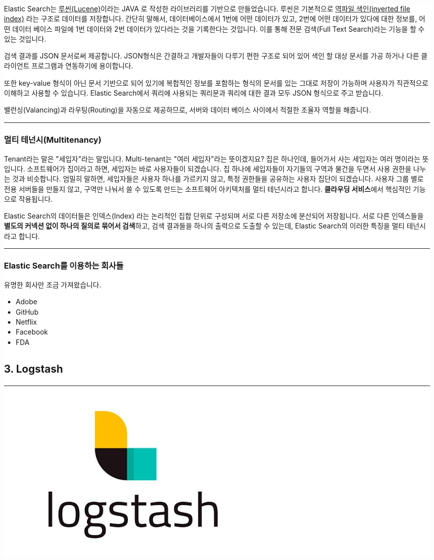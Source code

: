 Elastic Search는 [루씬(Lucene)](https://ko.wikipedia.org/wiki/%EB%A3%A8%EC%94%AC)이라는 JAVA 로 작성한 라이브러리를 기반으로 만들었습니다. 루씬은 기본적으로 [역파일 색인(inverted file index)](https://ko.wikipedia.org/wiki/%EC%97%AD%EC%83%89%EC%9D%B8) 라는 구조로 데이터를 저장합니다. 간단히 말해서, 데이터베이스에서 1번에 어떤 데이터가 있고, 2번에 어떤 데이터가 있다에 대한 정보를, 어떤 데이터 베이스 파일에 1번 데이터와 2번 데이터가 있다라는 것을 기록한다는 것입니다. 이를 통해 전문 검색(Full Text Search)라는 기능을 할 수 있는 것입니다. 

검색 결과를 JSON 문서로써 제공합니다. JSON형식은 간결하고 개발자들이 다루기 편한 구조로 되어 있어 색인 할 대상 문서를 가공 하거나 다른 클라이언트 프로그램과 연동하기에 용이합니다.

또한 key-value 형식이 아닌 문서 기반으로 되어 있기에 복합적인 정보를 포함하는 형식의 문서를 있는 그대로 저장이 가능하며 사용자가 직관적으로 이해하고 사용할 수 있습니다. Elastic Search에서 쿼리에 사용되는 쿼리문과 쿼리에 대한 결과 모두 JSON 형식으로 주고 받습니다.

밸런싱(Valancing)과 라우팅(Routing)을 자동으로 제공하므로, 서버와 데이터 베이스 사이에서 적절한 조율자 역할을 해줍니다.

---

### 멀티 테넌시(Multitenancy)
Tenant라는 말은 "세입자"라는 말입니다. Multi-tenant는 "여러 세입자"라는 뜻이겠지요? 집은 하나인데, 들어가서 사는 세입자는 여러 명이라는 뜻입니다. 소프트웨어가 집이라고 하면, 세입자는 바로 사용자들이 되겠습니다. 집 하나에 세입자들이 자기들의 구역과 물건을 두면서 사용 권한을 나누는 것과 비슷합니다. 
엄밀히 말하면, 세입자들은 사용자 하나를 가르키지 않고, 특정 권한들을 공유하는 사용자 집단이 되겠습니다. 사용자 그룹 별로 전용 서버들을 만들지 않고, 구역만 나눠서 쓸 수 있도록 만드는 소프트웨어 아키텍처를 멀티 테넌시라고 합니다. **클라우딩 서비스**에서 핵심적인 기능으로 작용됩니다. 

Elastic Search의 데이터들은 인덱스(Index) 라는 논리적인 집합 단위로 구성되며 서로 다른 저장소에 분산되어 저장됩니다. 서로 다른 인덱스들을 **별도의 커넥션 없이 하나의 질의로 묶어서 검색**하고, 검색 결과들을 하나의 출력으로 도출할 수 있는데, Elastic Search의 이러한 특징을 멀티 테넌시 라고 합니다.


---

### Elastic Search를 이용하는 회사들
유명한 회사만 조금 가져왔습니다.
- Adobe
- GitHub
- Netflix
- Facebook
- FDA



## 3. Logstash

---
![logstash-logo.jpg](./img/logstash-logo.jpg)
